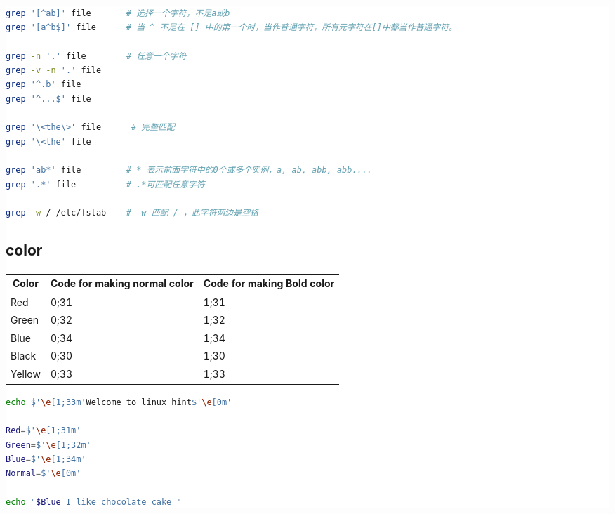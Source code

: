 ```bash
grep '[^ab]' file       # 选择一个字符，不是a或b
grep '[a^b$]' file      # 当 ^ 不是在 [] 中的第一个时，当作普通字符，所有元字符在[]中都当作普通字符。

grep -n '.' file        # 任意一个字符
grep -v -n '.' file
grep '^.b' file
grep '^...$' file

grep '\<the\>' file      # 完整匹配 
grep '\<the' file

grep 'ab*' file         # * 表示前面字符中的0个或多个实例，a, ab, abb, abb....
grep '.*' file          # .*可匹配任意字符

grep -w / /etc/fstab    # -w 匹配 / ，此字符两边是空格
```

## color

Color|Code for making normal color|Code for making Bold color
---|---|---
Red | 0;31 | 1;31
Green | 0;32 | 1;32
Blue | 0;34 | 1;34
Black | 0;30 | 1;30
Yellow | 0;33 | 1;33

```bash
echo $'\e[1;33m'Welcome to linux hint$'\e[0m'

Red=$'\e[1;31m'
Green=$'\e[1;32m'
Blue=$'\e[1;34m'
Normal=$'\e[0m'

echo "$Blue I like chocolate cake "
```
